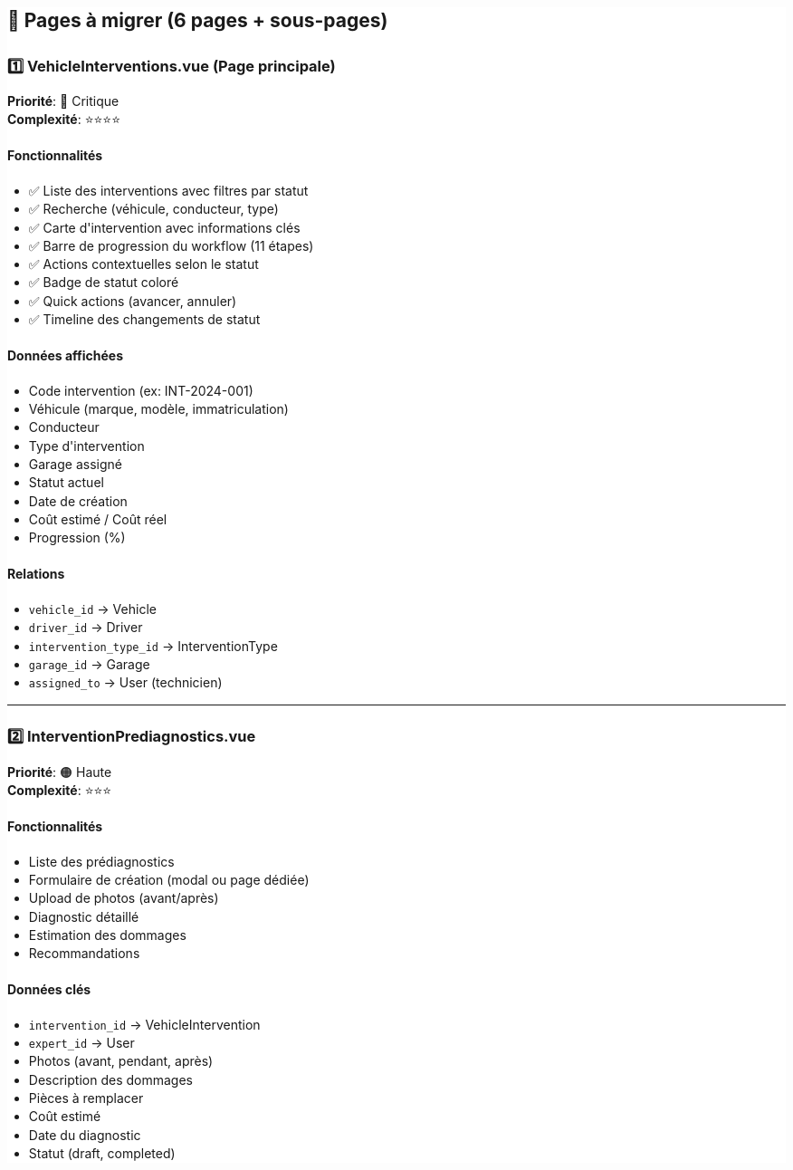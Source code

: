 
## 📄 Pages à migrer (6 pages + sous-pages)

### 1️⃣ **VehicleInterventions.vue** (Page principale)
**Priorité**: 🔴 Critique  
**Complexité**: ⭐⭐⭐⭐

#### Fonctionnalités
- ✅ Liste des interventions avec filtres par statut
- ✅ Recherche (véhicule, conducteur, type)
- ✅ Carte d'intervention avec informations clés
- ✅ Barre de progression du workflow (11 étapes)
- ✅ Actions contextuelles selon le statut
- ✅ Badge de statut coloré
- ✅ Quick actions (avancer, annuler)
- ✅ Timeline des changements de statut

#### Données affichées
- Code intervention (ex: INT-2024-001)
- Véhicule (marque, modèle, immatriculation)
- Conducteur
- Type d'intervention
- Garage assigné
- Statut actuel
- Date de création
- Coût estimé / Coût réel
- Progression (%)

#### Relations
- `vehicle_id` → Vehicle
- `driver_id` → Driver
- `intervention_type_id` → InterventionType
- `garage_id` → Garage
- `assigned_to` → User (technicien)

---

### 2️⃣ **InterventionPrediagnostics.vue**
**Priorité**: 🟠 Haute  
**Complexité**: ⭐⭐⭐

#### Fonctionnalités
- Liste des prédiagnostics
- Formulaire de création (modal ou page dédiée)
- Upload de photos (avant/après)
- Diagnostic détaillé
- Estimation des dommages
- Recommandations

#### Données clés
- `intervention_id` → VehicleIntervention
- `expert_id` → User
- Photos (avant, pendant, après)
- Description des dommages
- Pièces à remplacer
- Coût estimé
- Date du diagnostic
- Statut (draft, completed)
